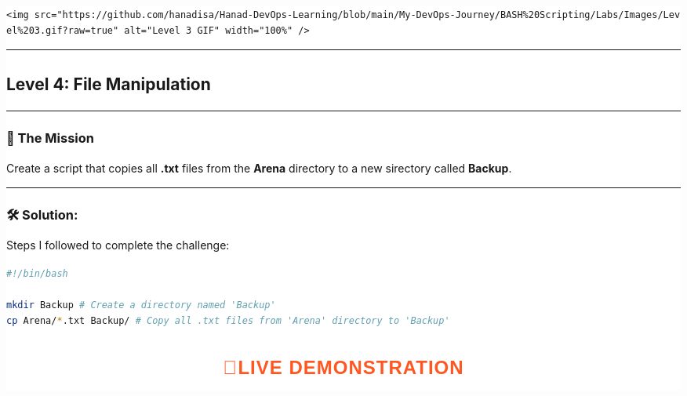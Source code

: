     <img src="https://github.com/hanadisa/Hanad-DevOps-Learning/blob/main/My-DevOps-Journey/BASH%20Scripting/Labs/Images/Level%203.gif?raw=true" alt="Level 3 GIF" width="100%" />
  </div>
</div>

---

## Level 4: File Manipulation
---

### 🎯 The Mission
Create a script that copies all **.txt** files from the **Arena** directory to a new sirectory called **Backup**.

---
### 🛠 **Solution:**  
Steps I followed to complete the challenge:
```bash
#!/bin/bash

mkdir Backup # Create a directory named 'Backup'
cp Arena/*.txt Backup/ # Copy all .txt files from 'Arena' directory to 'Backup'
```
<div style="text-align: center; margin: 20px 0;">
  <h2 style="font-family: 'Arial', sans-serif; color: #FF5722; font-size: 24px; text-transform: uppercase; letter-spacing: 1px; margin-bottom: 10px;">🎥Live Demonstration</h2>
  <div style="width: 400px; margin: 0 auto; border-radius: 10px; overflow: hidden; box-shadow: 0 4px 8px rgba(0, 0, 0, 0.1);">
